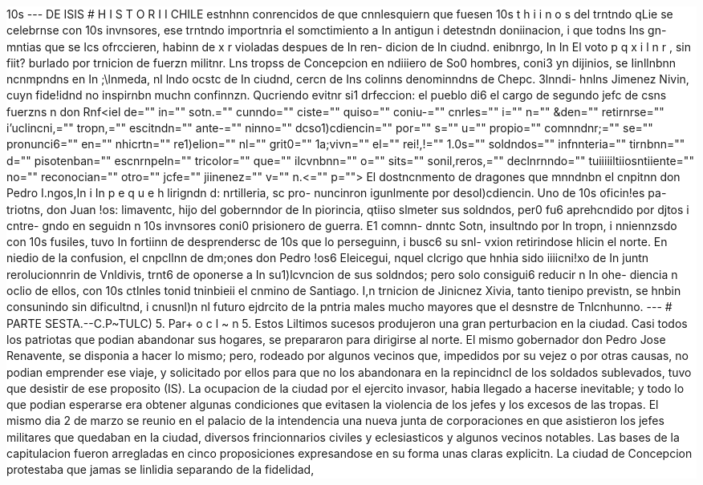 10s --- DE ISIS # H I S T O R I I CHILE estnhnn conrencidos de que cnnlesquiern que fuesen 10s t h i i n o s del trntndo qLie se celebrnse con 10s invnsores, ese trntndo importnria el somctimiento a In antigun i detestndn doniinacion, i que todns Ins gn- mntias que se Ics ofrccieren, habinn de x r violadas despues de In ren- dicion de In ciudnd. enibnrgo, In In El voto p q x i l n r , sin fiit? burlado por trnicion de fuerzn militnr. Lns tropss de Concepcion en ndiiiero de So0 hombres, coni3 yn dijinios, se Iinllnbnn ncnmpndns en In ;\lnmeda, nl lndo ocstc de In ciudnd, cercn de Ins colinns denominndns de Chepc. 3lnndi- hnlns Jimenez Nivin, cuyn fide!idnd no inspirnbn muchn confinnzn. Qucriendo evitnr si1 drfeccion: el pueblo di6 el cargo de segundo jefc de csns fuerzns n don Rnf<iel de="" in="" sotn.="" cunndo="" ciste="" quiso="" coniu-="" cnrles="" i="" n="" &#x26;den="" retirnrse="" i’uclincni,="" tropn,="" escitndn="" ante-="" ninno="" dcso1)cdiencin="" por="" s="" u="" propio="" comnndnr;="" se="" pronunci6="" en="" nhicrtn="" re1)elion="" nl="" grit0="" 1a;vivn="" el="" rei!,!="" 1.0s="" soldndos="" infnnteria="" tirnbnn="" d="" pisotenban="" escnrnpeln="" tricolor="" que="" ilcvnbnn="" o="" sits="" sonil,reros,="" declnrnndo="" tuiiiiiltiiosntiiente="" no="" reconocian="" otro="" jcfe="" jiinenez="" v="" n.&#x3C;="" p=""> </iel> El dostncnmento de dragones que mnndnbn el cnpitnn don Pedro I.ngos,In i In p e q u e h lirigndn d: nrtilleria, sc pro- nuncinron igunlmente por desol)cdiencin. Uno de 10s oficin!es pa- triotns, don Juan !os: limaventc, hijo del gobernndor de In piorincia, qtiiso slmeter sus soldndos, per0 fu6 aprehcndido por djtos i cntre- gndo en seguidn n 10s invnsores coni0 prisionero de guerra. E1 comnn- dnntc Sotn, insultndo por In tropn, i nniennzsdo con 10s fusiles, tuvo In fortiinn de desprendersc de 10s que lo perseguinn, i busc6 su snl- vxion retirindose hlicin el norte. En niedio de la confusion, el cnpcllnn de dm;ones don Pedro !os6 Eleicegui, nquel clcrigo que hnhia sido iiiicni!xo de In juntn rerolucionnrin de Vnldivis, trnt6 de oponerse a In su1)lcvncion de sus soldndos; pero solo consigui6 reducir n In ohe- diencia n oclio de ellos, con 10s ctlnles tonid tninbieii el cnmino de Santiago. I,n trnicion de Jinicnez Xivia, tanto tienipo previstn, se hnbin consunindo sin dificultnd, i cnusnl)n nl futuro ejdrcito de la pntria males mucho mayores que el desnstre de Tnlcnhunno. --- # PARTE SESTA.--C.P~TULC) 5. Par+ o c l ~ n 5. Estos Liltimos sucesos produjeron una gran perturbacion en la ciudad. Casi todos los patriotas que podian abandonar sus hogares, se prepararon para dirigirse al norte. El mismo gobernador don Pedro Jose Renavente, se disponia a hacer lo mismo; pero, rodeado por algunos vecinos que, impedidos por su vejez o por otras causas, no podian emprender ese viaje, y solicitado por ellos para que no los abandonara en la repincidncl de los soldados sublevados, tuvo que desistir de ese proposito (IS). La ocupacion de la ciudad por el ejercito invasor, habia llegado a hacerse inevitable; y todo lo que podian esperarse era obtener algunas condiciones que evitasen la violencia de los jefes y los excesos de las tropas. El mismo dia 2 de marzo se reunio en el palacio de la intendencia una nueva junta de corporaciones en que asistieron los jefes militares que quedaban en la ciudad, diversos frincionnarios civiles y eclesiasticos y algunos vecinos notables. Las bases de la capitulacion fueron arregladas en cinco proposiciones expresandose en su forma unas claras explicitn. La ciudad de Concepcion protestaba que jamas se linlidia separando de la fidelidad,